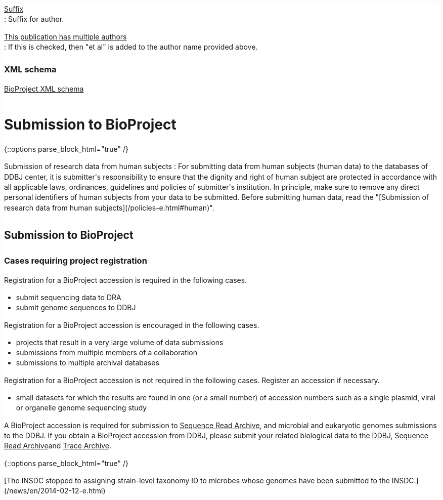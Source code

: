 

[Suffix](#BioProject_Suffix)<a name="BioProject_Suffix"></a>  
: Suffix for author.



[This publication has multiple authors](#BioProject_This_publication_has_multiple_authors)<a name="BioProject_This_publication_has_multiple_authors"></a>  
: If this is checked, then "et al" is added to the author name provided above.

### XML schema

[BioProject XML schema](https://github.com/ddbj/pub/tree/master/docs/bioproject)

# Submission to BioProject

{::options parse_block_html="true" /}
<div class="attention">
Submission of research data from human subjects  
: <span class="red">For submitting data from human subjects (human data) to the databases of DDBJ center, it is submitter's responsibility to ensure that the dignity and right of human subject are protected in accordance with all applicable laws, ordinances, guidelines and policies of submitter's institution. In principle, make sure to remove any direct personal identifiers of human subjects from your data to be submitted. Before submitting human data, read the "[Submission of research data from human subjects](/policies-e.html#human)".</span>
</div>

## Submission to BioProject

### Cases requiring project registration

Registration for a BioProject accession is required in the following cases.

- submit sequencing data to DRA
- submit genome sequences to DDBJ

Registration for a BioProject accession is encouraged in the following cases.

- projects that result in a very large volume of data submissions
- submissions from multiple members of a collaboration
- submissions to multiple archival databases

Registration for a BioProject accession is not required in the following cases. Register an accession if necessary.

- small datasets for which the results are found in one (or a small number) of accession numbers such as a single plasmid, viral or organelle genome sequencing study

A BioProject accession is required for submission to [Sequence Read Archive](/dra/index-e.html), and microbial and eukaryotic genomes
submissions to the DDBJ. If you obtain a BioProject accession from DDBJ, please submit your related biological data to the [DDBJ](http://www.ddbj.nig.ac.jp), [Sequence Read Archive](/dra/index-e.html)and [Trace Archive](/dta/index-e.html).

{::options parse_block_html="true" /}
<div class="attention red">
[The INSDC stopped to assigning strain-level taxonomy ID to microbes whose genomes have been submitted to the INSDC.](/news/en/2014-02-12-e.html)
</div>
